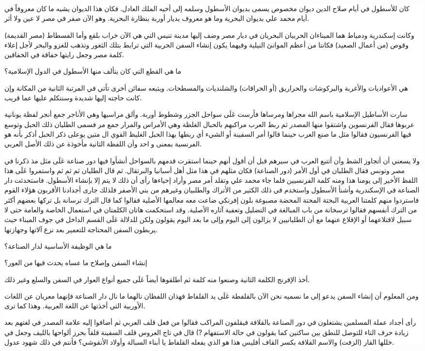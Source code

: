 كان للأسطول في أيام صلاح الدين ديوان مخصوص يسمى بديوان الأسطول وسلمه إلى أخيه الملك العادل. فكان هذا الديوان يشبه ما كان معروفاً في أيام محمد علي بديوان البحرية وما هو معروف بديار أوربة بنظارة البحرية. وهو الآن صفر في مصر لا عين ولا أثر. 

 وكانت إسكندرية ودمياط هما الميناءان الحربيان البحريان في ديار مصر وضف إليها مدينة تنيس التي هي الآن خراب بلقع وأما الفسطاط (مصر القديمة) وقوص (من أعمال الصعيد) فكانتا من أعظم الموانئ النيلية وفيهما يكون إنشاء السفن الحربية التي ترابط بتلك الثغور وتذهب للغزو والبحر لأجل إعلاء كلمة مصر وجعل رايتها خفاقة في الخفاقين. 

 ما هي القطع التي كان يتألف منها الأسطول في الدول الإسلامية؟ 

 هي الأعواديات والأغربة والبركوشات والحراريق (أو الحراقات) والشلنديات والمسطحات. ويتبعه سفائن أخرى تأتي في المرتبة الثانية من المكانة وإن كانت حاجته إليها شديدة وسنتكلم عليها عما قريب. 

 سارت الأساطيل الإسلامية باسم الله مجراها ومرساها فأرست عَلَى سواحل الجزر وشطوط أوربة. وألق مراسيها وهي الأناجر جمع أنجر لفظة يونانية عربوها فقال الفرنسوين واشتقوا منها المصدر ثم ربط العرب مراكبهم بالحبال الغلظة وهي الأمراس والمرار جمع مر فسمى الطليان ذلك الحبل وتوسع فيها الفرنسيون فقالوا مثل ما صنع العرب حينما قالوا أمر السفينة أو الشيء أي ربطها بهذا الحبل الغليظ القوي ال  متين  يوعلى ذكر الحبل أذكر بأنه هو الفرنسية بمعنى و  احد  وأن اللفظة الثانية مأخوذة عن ذلك الأصل العربي. 

 ولا يسعني أن أتجاوز الشط وأن أتتبع العرب في سيرهم قبل أن أقول أنهم حينما استقرت قدمهم بالسواحل أنشأوا فيها دور صناعة عَلَى مثل مذ ذكرنا في مصر وتونس فقال الطليان في أول الأمر (دور الصناعة) فكان مثلهم في هذا مثل أهل أسبانيا والبرتقال. ثم قال الطليان ثم ثم ثم واستمروا عَلَى هذا اللفظ الأخير إلى يومنا هذا ومنه كلمة الفرنسيين فلما جاء محمد علي وتقلد أمر مصر وأراد إحياءها رأى أن ذلك لا يتم إلا بإنشاء   الأسطول. فاستحدثت دار الصناعة في الإسكندرية وأشنأ الأسطول واستخدم في ذلك الكثير من الأتراك والطلبيان وغيرهم من بني الأصفر فلذلك جارى أجدادنا الأقربون هؤلاء القوم فاستردوا منهم كلمتنا العربية البحتة المحتة المحضة مصبوغة بلون إفرنكي ضاعت معه معالمها الأصلية فقالوا كما قال الترك ترسانة بل تركها بعضهم أكثر من الترك أنفسهم فقالوا ترسخانة من باب المبالغة في التضليل وتعفية آثاره الأصلية. وقد استحكمت هاتان الكلمتان في استعمال الخاصة والعامة حتى لا سبيل لاقتلاعهما أو الإقلاع عنهما مع أن الطليانيين لا يزالون إلى اليوم وإلى ما بعد اليوم يقولون ولكن للدلالة عَلَى القسم الداخل في جوف الميناء حيث يربطون السفن المحتاجة للتعمير بعد نزع آلاتها وجهازتها. 

 ما هي الوظيفة الأساسية لدار الصناعة؟ 

 إنشاء السفن وإصلاح ما عساه يحدث فيها من العور؟ 

 أخذ الإفرنج الكلمة الثانية وصنعوا منه كلمة ثم أطلقوها أيضاً عَلَى جميع أنواع العوار في السفن والسلع وغير ذلك. 

 ومن المعلوم أن إنشاء السفن يدعو إلى ما نسميه نحن الآن بالقلفطة عَلَى يد القلفاط فهذان اللفظان نالهما ما نال دار الصناعة فإنهما معربان عن اللغات الأوربية التي أخذتها عن اللغة العربية. وهذا كما ترى. 

 رأى أجداد عملة المسلمين يشتغلون في دور الصناعة بالقلافة فيقلفون المراكب فقالوا من فعل قلف العربي ثم أضافوا إليه علامة المصدر في لغتهم بعد زيادة حرف التاء للتوصل للنطق بين ساكنين كما يقولون في حالة الاستفهام ?) قال في تاج العروس قلف السفينة قلقاً بحرز ألواحها بالليف وجعل في خللها القار (الزفت) والاسم القلافة بكسر القاف أفليس هذا هو الذي يفعله القلفاط يا أبناء السبالة وأولاد الأنقوشي؟ فأنتم في ذلك شهود عدول. 
